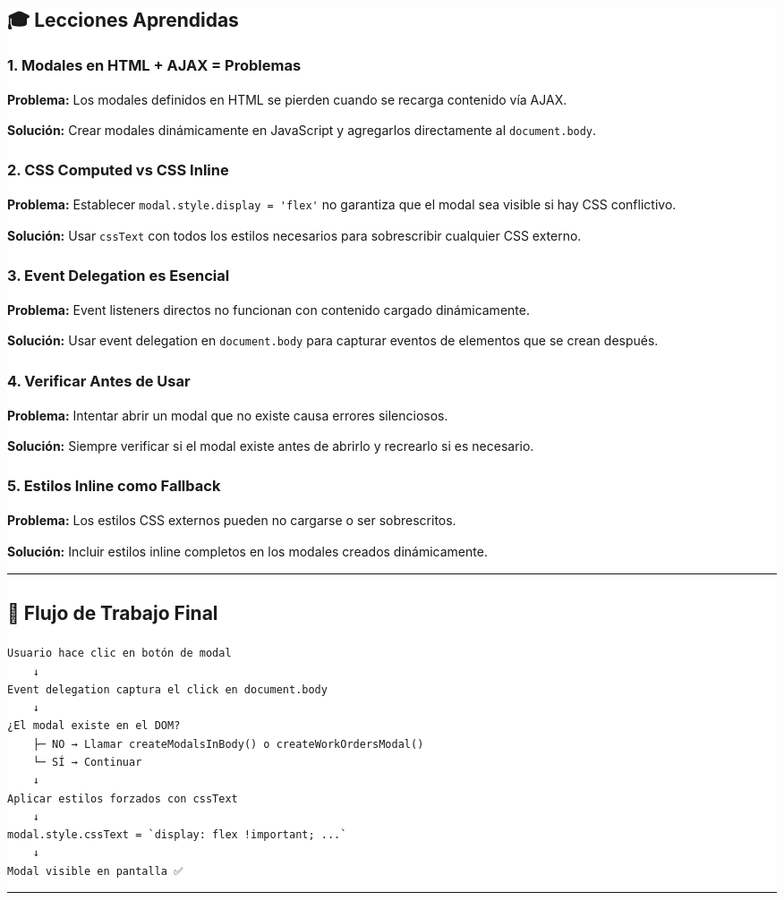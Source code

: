 
## 🎓 Lecciones Aprendidas

### 1. Modales en HTML + AJAX = Problemas
**Problema:** Los modales definidos en HTML se pierden cuando se recarga contenido vía AJAX.

**Solución:** Crear modales dinámicamente en JavaScript y agregarlos directamente al `document.body`.

### 2. CSS Computed vs CSS Inline
**Problema:** Establecer `modal.style.display = 'flex'` no garantiza que el modal sea visible si hay CSS conflictivo.

**Solución:** Usar `cssText` con todos los estilos necesarios para sobrescribir cualquier CSS externo.

### 3. Event Delegation es Esencial
**Problema:** Event listeners directos no funcionan con contenido cargado dinámicamente.

**Solución:** Usar event delegation en `document.body` para capturar eventos de elementos que se crean después.

### 4. Verificar Antes de Usar
**Problema:** Intentar abrir un modal que no existe causa errores silenciosos.

**Solución:** Siempre verificar si el modal existe antes de abrirlo y recrearlo si es necesario.

### 5. Estilos Inline como Fallback
**Problema:** Los estilos CSS externos pueden no cargarse o ser sobrescritos.

**Solución:** Incluir estilos inline completos en los modales creados dinámicamente.

---

## 🔄 Flujo de Trabajo Final

```
Usuario hace clic en botón de modal
    ↓
Event delegation captura el click en document.body
    ↓
¿El modal existe en el DOM?
    ├─ NO → Llamar createModalsInBody() o createWorkOrdersModal()
    └─ SÍ → Continuar
    ↓
Aplicar estilos forzados con cssText
    ↓
modal.style.cssText = `display: flex !important; ...`
    ↓
Modal visible en pantalla ✅
```

---